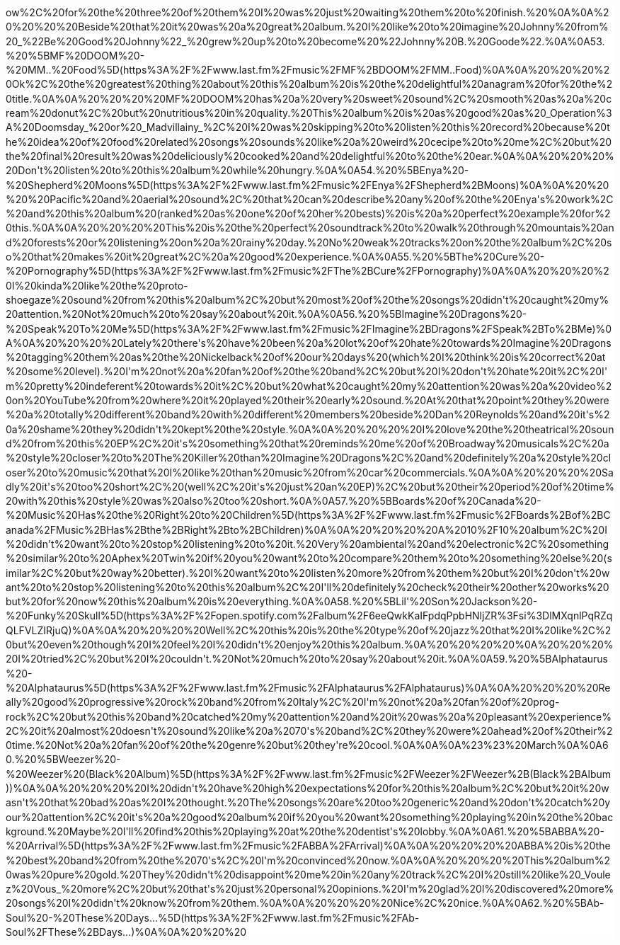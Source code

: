 ow%2C%20for%20the%20three%20of%20them%20I%20was%20just%20waiting%20them%20to%20finish.%20%0A%0A%20%20%20%20Beside%20that%20it%20was%20a%20great%20album.%20I%20like%20to%20imagine%20Johnny%20from%20_%22Be%20Good%20Johnny%22_%20grew%20up%20to%20become%20%22Johnny%20B.%20Goode%22.%0A%0A53.%20%5BMF%20DOOM%20-%20MM..%20Food%5D(https%3A%2F%2Fwww.last.fm%2Fmusic%2FMF%2BDOOM%2FMM..Food)%0A%0A%20%20%20%20Ok%2C%20the%20greatest%20thing%20about%20this%20album%20is%20the%20delightful%20anagram%20for%20the%20title.%0A%0A%20%20%20%20MF%20DOOM%20has%20a%20very%20sweet%20sound%2C%20smooth%20as%20a%20cream%20donut%2C%20but%20nutritious%20in%20quality.%20This%20album%20is%20as%20good%20as%20_Operation%3A%20Doomsday_%20or%20_Madvillainy_%2C%20I%20was%20skipping%20to%20listen%20this%20record%20because%20the%20idea%20of%20food%20related%20songs%20sounds%20like%20a%20weird%20cecipe%20to%20me%2C%20but%20the%20final%20result%20was%20deliciously%20cooked%20and%20delightful%20to%20the%20ear.%0A%0A%20%20%20%20Don't%20listen%20to%20this%20album%20while%20hungry.%0A%0A54.%20%5BEnya%20-%20Shepherd%20Moons%5D(https%3A%2F%2Fwww.last.fm%2Fmusic%2FEnya%2FShepherd%2BMoons)%0A%0A%20%20%20%20Pacific%20and%20aerial%20sound%2C%20that%20can%20describe%20any%20of%20the%20Enya's%20work%2C%20and%20this%20album%20(ranked%20as%20one%20of%20her%20bests)%20is%20a%20perfect%20example%20for%20this.%0A%0A%20%20%20%20This%20is%20the%20perfect%20soundtrack%20to%20walk%20through%20mountais%20and%20forests%20or%20listening%20on%20a%20rainy%20day.%20No%20weak%20tracks%20on%20the%20album%2C%20so%20that%20makes%20it%20great%2C%20a%20good%20experience.%0A%0A55.%20%5BThe%20Cure%20-%20Pornography%5D(https%3A%2F%2Fwww.last.fm%2Fmusic%2FThe%2BCure%2FPornography)%0A%0A%20%20%20%20I%20kinda%20like%20the%20proto-shoegaze%20sound%20from%20this%20album%2C%20but%20most%20of%20the%20songs%20didn't%20caught%20my%20attention.%20Not%20much%20to%20say%20about%20it.%0A%0A56.%20%5BImagine%20Dragons%20-%20Speak%20To%20Me%5D(https%3A%2F%2Fwww.last.fm%2Fmusic%2FImagine%2BDragons%2FSpeak%2BTo%2BMe)%0A%0A%20%20%20%20Lately%20there's%20have%20been%20a%20lot%20of%20hate%20towards%20Imagine%20Dragons%20tagging%20them%20as%20the%20Nickelback%20of%20our%20days%20(which%20I%20think%20is%20correct%20at%20some%20level).%20I'm%20not%20a%20fan%20of%20the%20band%2C%20but%20I%20don't%20hate%20it%2C%20I'm%20pretty%20indeferent%20towards%20it%2C%20but%20what%20caught%20my%20attention%20was%20a%20video%20on%20YouTube%20from%20where%20it%20played%20their%20early%20sound.%20At%20that%20point%20they%20were%20a%20totally%20different%20band%20with%20different%20members%20beside%20Dan%20Reynolds%20and%20it's%20a%20shame%20they%20didn't%20kept%20the%20style.%0A%0A%20%20%20%20I%20love%20the%20theatrical%20sound%20from%20this%20EP%2C%20it's%20something%20that%20reminds%20me%20of%20Broadway%20musicals%2C%20a%20style%20closer%20to%20The%20Killer%20than%20Imagine%20Dragons%2C%20and%20definitely%20a%20style%20closer%20to%20music%20that%20I%20like%20than%20music%20from%20car%20commercials.%0A%0A%20%20%20%20Sadly%20it's%20too%20short%2C%20(well%2C%20it's%20just%20an%20EP)%2C%20but%20their%20period%20of%20time%20with%20this%20style%20was%20also%20too%20short.%0A%0A57.%20%5BBoards%20of%20Canada%20-%20Music%20Has%20the%20Right%20to%20Children%5D(https%3A%2F%2Fwww.last.fm%2Fmusic%2FBoards%2Bof%2BCanada%2FMusic%2BHas%2Bthe%2BRight%2Bto%2BChildren)%0A%0A%20%20%20%20A%2010%2F10%20album%2C%20I%20didn't%20want%20to%20stop%20listening%20to%20it.%20Very%20ambiental%20and%20electronic%2C%20something%20similar%20to%20Aphex%20Twin%20if%20you%20want%20to%20compare%20them%20to%20something%20else%20(similar%2C%20but%20way%20better).%20I%20want%20to%20listen%20more%20from%20them%20but%20I%20don't%20want%20to%20stop%20listening%20to%20this%20album%2C%20I'll%20definitely%20check%20their%20other%20works%20but%20for%20now%20this%20album%20is%20everything.%0A%0A58.%20%5BLil'%20Son%20Jackson%20-%20Funky%20Skull%5D(https%3A%2F%2Fopen.spotify.com%2Falbum%2F6eeQwkKaIFpdqPpbHNljZR%3Fsi%3DlMXqnlPqRZqQLFVLZIRjuQ)%0A%0A%20%20%20%20Well%2C%20this%20is%20the%20type%20of%20jazz%20that%20I%20like%2C%20but%20even%20though%20I%20feel%20I%20didn't%20enjoy%20this%20album.%0A%20%20%20%20%0A%20%20%20%20I%20tried%2C%20but%20I%20couldn't.%20Not%20much%20to%20say%20about%20it.%0A%0A59.%20%5BAlphataurus%20-%20Alphataurus%5D(https%3A%2F%2Fwww.last.fm%2Fmusic%2FAlphataurus%2FAlphataurus)%0A%0A%20%20%20%20Really%20good%20progressive%20rock%20band%20from%20Italy%2C%20I'm%20not%20a%20fan%20of%20prog-rock%2C%20but%20this%20band%20catched%20my%20attention%20and%20it%20was%20a%20pleasant%20experience%2C%20it%20almost%20doesn't%20sound%20like%20a%2070's%20band%2C%20they%20were%20ahead%20of%20their%20time.%20Not%20a%20fan%20of%20the%20genre%20but%20they're%20cool.%0A%0A%0A%23%23%20March%0A%0A60.%20%5BWeezer%20-%20Weezer%20(Black%20Album)%5D(https%3A%2F%2Fwww.last.fm%2Fmusic%2FWeezer%2FWeezer%2B(Black%2BAlbum))%0A%0A%20%20%20%20I%20didn't%20have%20high%20expectations%20for%20this%20album%2C%20but%20it%20wasn't%20that%20bad%20as%20I%20thought.%20The%20songs%20are%20too%20generic%20and%20don't%20catch%20your%20attention%2C%20it's%20a%20good%20album%20if%20you%20want%20something%20playing%20in%20the%20background.%20Maybe%20I'll%20find%20this%20playing%20at%20the%20dentist's%20lobby.%0A%0A61.%20%5BABBA%20-%20Arrival%5D(https%3A%2F%2Fwww.last.fm%2Fmusic%2FABBA%2FArrival)%0A%0A%20%20%20%20ABBA%20is%20the%20best%20band%20from%20the%2070's%2C%20I'm%20convinced%20now.%0A%0A%20%20%20%20This%20album%20was%20pure%20gold.%20They%20didn't%20disappoint%20me%20in%20any%20track%2C%20I%20still%20like%20_Voulez%20Vous_%20more%2C%20but%20that's%20just%20personal%20opinions.%20I'm%20glad%20I%20discovered%20more%20songs%20I%20didn't%20know%20from%20them.%0A%0A%20%20%20%20Nice%2C%20nice.%0A%0A62.%20%5BAb-Soul%20-%20These%20Days...%5D(https%3A%2F%2Fwww.last.fm%2Fmusic%2FAb-Soul%2FThese%2BDays...)%0A%0A%20%20%20